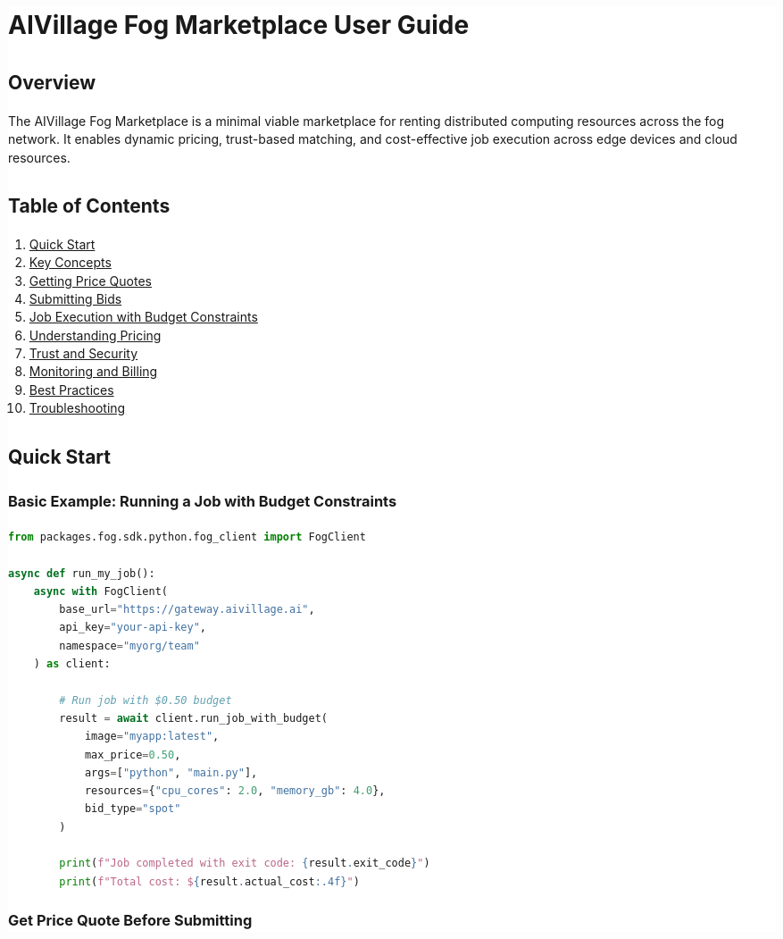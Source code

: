 # AIVillage Fog Marketplace User Guide

## Overview

The AIVillage Fog Marketplace is a minimal viable marketplace for renting distributed computing resources across the fog network. It enables dynamic pricing, trust-based matching, and cost-effective job execution across edge devices and cloud resources.

## Table of Contents

1. [Quick Start](#quick-start)
2. [Key Concepts](#key-concepts)
3. [Getting Price Quotes](#getting-price-quotes)
4. [Submitting Bids](#submitting-bids)
5. [Job Execution with Budget Constraints](#job-execution-with-budget-constraints)
6. [Understanding Pricing](#understanding-pricing)
7. [Trust and Security](#trust-and-security)
8. [Monitoring and Billing](#monitoring-and-billing)
9. [Best Practices](#best-practices)
10. [Troubleshooting](#troubleshooting)

## Quick Start

### Basic Example: Running a Job with Budget Constraints

```python
from packages.fog.sdk.python.fog_client import FogClient

async def run_my_job():
    async with FogClient(
        base_url="https://gateway.aivillage.ai",
        api_key="your-api-key",
        namespace="myorg/team"
    ) as client:

        # Run job with $0.50 budget
        result = await client.run_job_with_budget(
            image="myapp:latest",
            max_price=0.50,
            args=["python", "main.py"],
            resources={"cpu_cores": 2.0, "memory_gb": 4.0},
            bid_type="spot"
        )

        print(f"Job completed with exit code: {result.exit_code}")
        print(f"Total cost: ${result.actual_cost:.4f}")
```

### Get Price Quote Before Submitting
